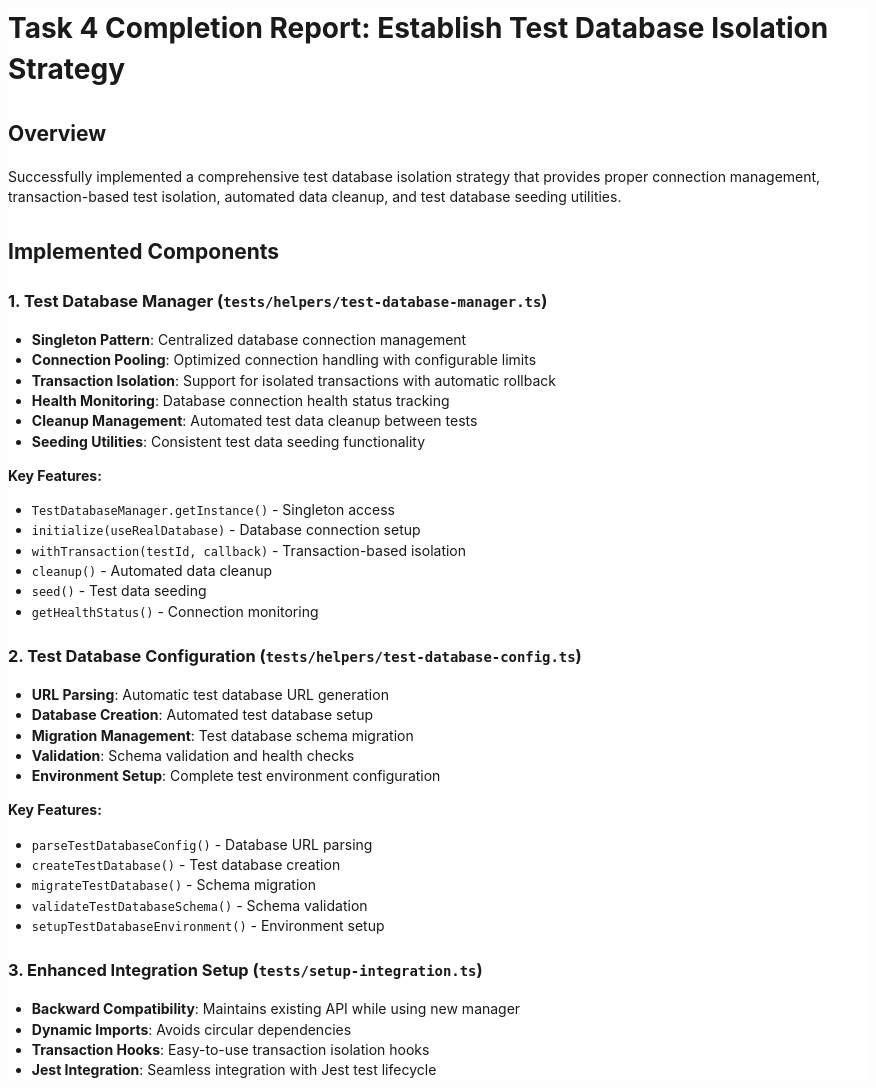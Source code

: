 # Task 4 Completion Report: Establish Test Database Isolation Strategy

## Overview
Successfully implemented a comprehensive test database isolation strategy that provides proper connection management, transaction-based test isolation, automated data cleanup, and test database seeding utilities.

## Implemented Components

### 1. Test Database Manager (`tests/helpers/test-database-manager.ts`)
- **Singleton Pattern**: Centralized database connection management
- **Connection Pooling**: Optimized connection handling with configurable limits
- **Transaction Isolation**: Support for isolated transactions with automatic rollback
- **Health Monitoring**: Database connection health status tracking
- **Cleanup Management**: Automated test data cleanup between tests
- **Seeding Utilities**: Consistent test data seeding functionality

**Key Features:**
- `TestDatabaseManager.getInstance()` - Singleton access
- `initialize(useRealDatabase)` - Database connection setup
- `withTransaction(testId, callback)` - Transaction-based isolation
- `cleanup()` - Automated data cleanup
- `seed()` - Test data seeding
- `getHealthStatus()` - Connection monitoring

### 2. Test Database Configuration (`tests/helpers/test-database-config.ts`)
- **URL Parsing**: Automatic test database URL generation
- **Database Creation**: Automated test database setup
- **Migration Management**: Test database schema migration
- **Validation**: Schema validation and health checks
- **Environment Setup**: Complete test environment configuration

**Key Features:**
- `parseTestDatabaseConfig()` - Database URL parsing
- `createTestDatabase()` - Test database creation
- `migrateTestDatabase()` - Schema migration
- `validateTestDatabaseSchema()` - Schema validation
- `setupTestDatabaseEnvironment()` - Environment setup

### 3. Enhanced Integration Setup (`tests/setup-integration.ts`)
- **Backward Compatibility**: Maintains existing API while using new manager
- **Dynamic Imports**: Avoids circular dependencies
- **Transaction Hooks**: Easy-to-use transaction isolation hooks
- **Jest Integration**: Seamless integration with Jest test lifecycle
